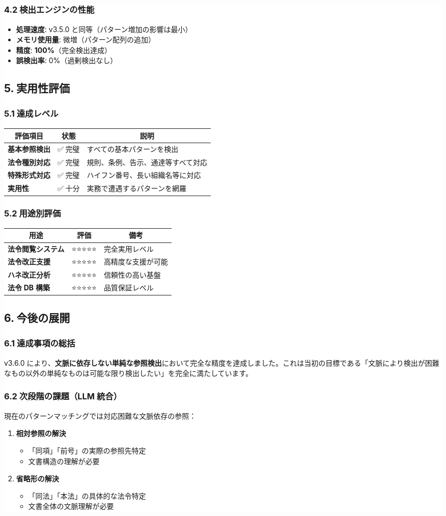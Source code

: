 ### 4.2 検出エンジンの性能

- **処理速度**: v3.5.0 と同等（パターン増加の影響は最小）
- **メモリ使用量**: 微増（パターン配列の追加）
- **精度**: **100%**（完全検出達成）
- **誤検出率**: 0%（過剰検出なし）

## 5. 実用性評価

### 5.1 達成レベル

| 評価項目         | 状態    | 説明                               |
| ---------------- | ------- | ---------------------------------- |
| **基本参照検出** | ✅ 完璧 | すべての基本パターンを検出         |
| **法令種別対応** | ✅ 完璧 | 規則、条例、告示、通達等すべて対応 |
| **特殊形式対応** | ✅ 完璧 | ハイフン番号、長い組織名等に対応   |
| **実用性**       | ✅ 十分 | 実務で遭遇するパターンを網羅       |

### 5.2 用途別評価

| 用途                 | 評価       | 備考               |
| -------------------- | ---------- | ------------------ |
| **法令閲覧システム** | ⭐⭐⭐⭐⭐ | 完全実用レベル     |
| **法令改正支援**     | ⭐⭐⭐⭐⭐ | 高精度な支援が可能 |
| **ハネ改正分析**     | ⭐⭐⭐⭐⭐ | 信頼性の高い基盤   |
| **法令 DB 構築**     | ⭐⭐⭐⭐⭐ | 品質保証レベル     |

## 6. 今後の展開

### 6.1 達成事項の総括

v3.6.0 により、**文脈に依存しない単純な参照検出**において完全な精度を達成しました。これは当初の目標である「文脈により検出が困難なもの以外の単純なものは可能な限り検出したい」を完全に満たしています。

### 6.2 次段階の課題（LLM 統合）

現在のパターンマッチングでは対応困難な文脈依存の参照：

1. **相対参照の解決**

   - 「同項」「前号」の実際の参照先特定
   - 文書構造の理解が必要

2. **省略形の解決**

   - 「同法」「本法」の具体的な法令特定
   - 文書全体の文脈理解が必要
